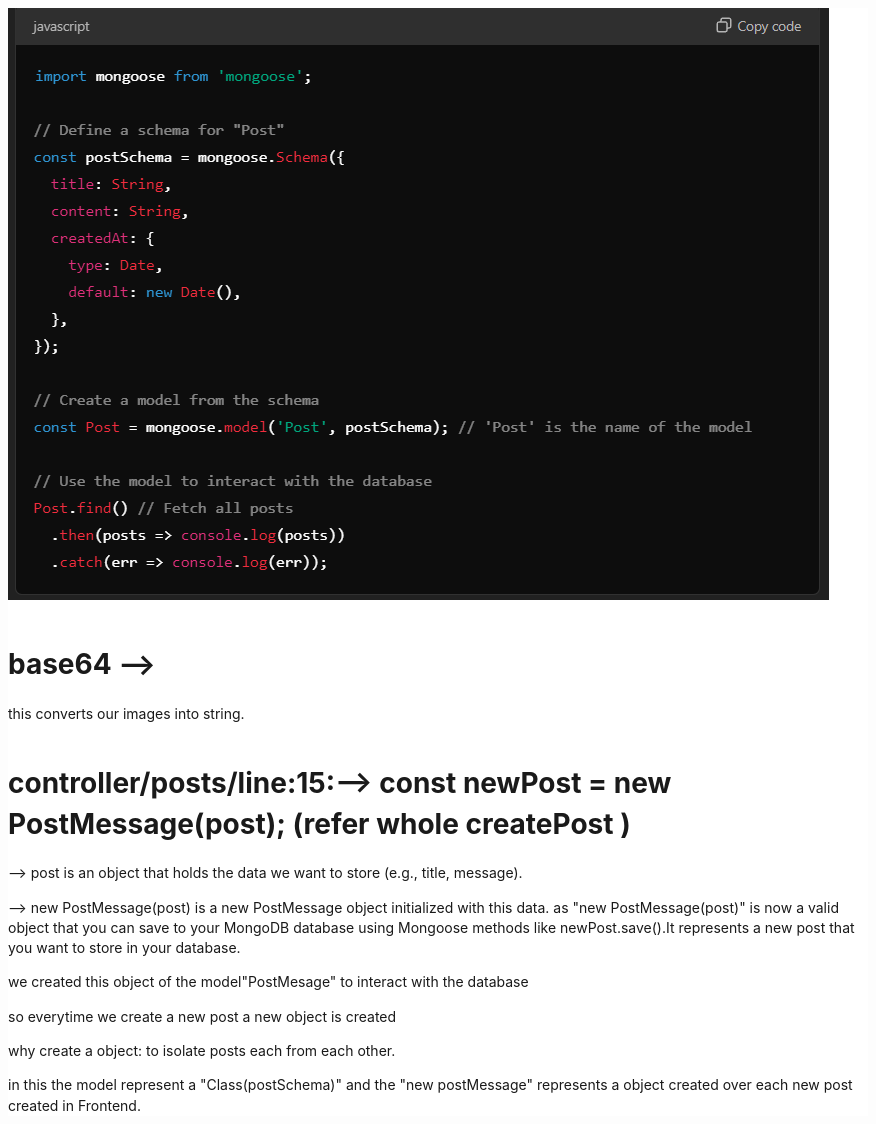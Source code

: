 ![schema, model defining and using the model](image-2.png)

# base64 -->

this converts our images into string.

# controller/posts/line:15:--> const newPost = new PostMessage(post); (refer whole createPost )

--> post is an object that holds the data we want to store (e.g., title, message).

--> new PostMessage(post) is a new PostMessage object initialized with this data. as "new PostMessage(post)" is now a valid object that you can save to your MongoDB database using Mongoose methods like newPost.save().It represents a new post that you want to store in your database.

we created this object of the model"PostMesage" to interact with the database

so everytime we create a new post a new object is created

why create a object: to isolate posts each from each other.

in this the model represent a "Class(postSchema)" and the
"new postMessage" represents a object created over each new post created in Frontend.